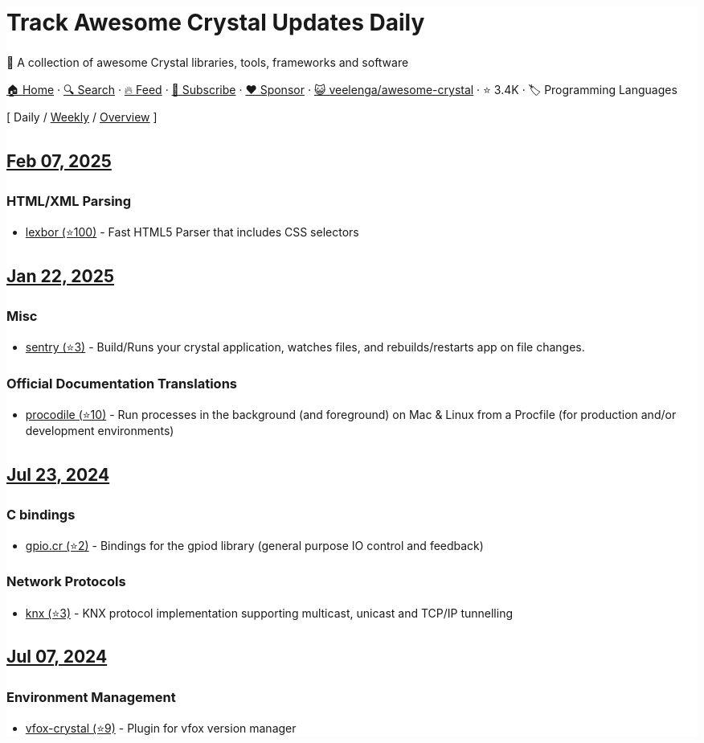 # Track Awesome Crystal Updates Daily

:gem: A collection of awesome Crystal libraries, tools, frameworks and software

[🏠 Home](/README.md) · [🔍 Search](https://www.trackawesomelist.com/search/) · [🔥 Feed](https://www.trackawesomelist.com/veelenga/awesome-crystal/rss.xml) · [📮 Subscribe](https://trackawesomelist.us17.list-manage.com/subscribe?u=d2f0117aa829c83a63ec63c2f&id=36a103854c) · [❤️  Sponsor](https://github.com/sponsors/theowenyoung) · [😺 veelenga/awesome-crystal](https://github.com/veelenga/awesome-crystal) · ⭐ 3.4K · 🏷️ Programming Languages

[ Daily / [Weekly](/content/veelenga/awesome-crystal/week/README.md) / [Overview](/content/veelenga/awesome-crystal/readme/README.md) ]

## [Feb 07, 2025](/content/2025/02/07/README.md)

### HTML/XML Parsing

*   [lexbor (⭐100)](https://github.com/kostya/lexbor) - Fast HTML5 Parser that includes CSS selectors

## [Jan 22, 2025](/content/2025/01/22/README.md)

### Misc

*   [sentry (⭐3)](https://github.com/crystal-china/sentry) - Build/Runs your crystal application, watches files, and rebuilds/restarts app on file changes.

### Official Documentation Translations

*   [procodile (⭐10)](https://github.com/crystal-china/procodile) - Run processes in the background (and foreground) on Mac & Linux from a Procfile (for production and/or development environments)

## [Jul 23, 2024](/content/2024/07/23/README.md)

### C bindings

*   [gpio.cr (⭐2)](https://github.com/spider-gazelle/gpio.cr) - Bindings for the gpiod library (general purpose IO control and feedback)

### Network Protocols

*   [knx (⭐3)](https://github.com/spider-gazelle/knx) - KNX protocol implementation supporting multicast, unicast and TCP/IP tunnelling

## [Jul 07, 2024](/content/2024/07/07/README.md)

### Environment Management

*   [vfox-crystal (⭐9)](https://github.com/yanecc/vfox-crystal) - Plugin for vfox version manager
